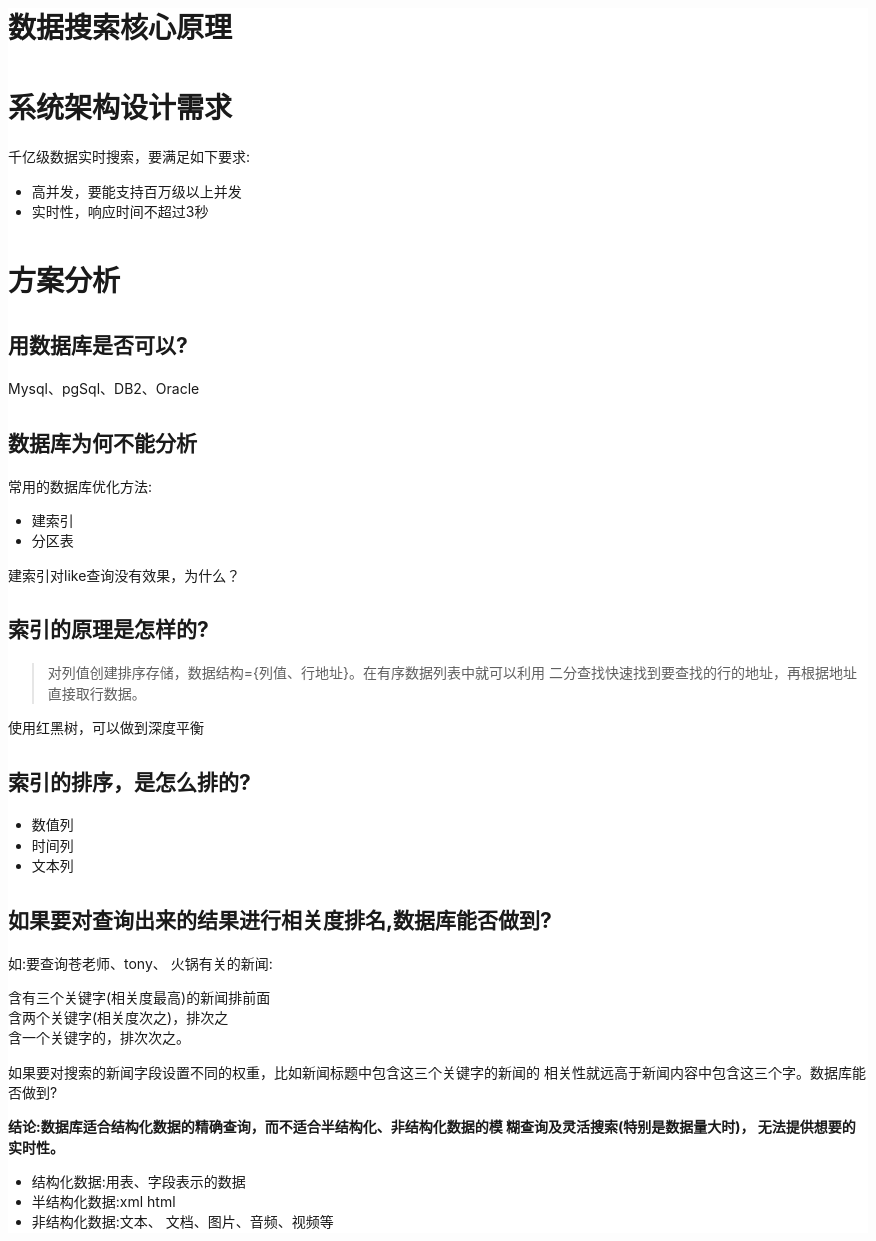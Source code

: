 # 数据搜索核心原理

# 系统架构设计需求
千亿级数据实时搜索，要满足如下要求:

- 高并发，要能支持百万级以上并发
- 实时性，响应时间不超过3秒

# 方案分析
## 用数据库是否可以?
Mysql、pgSql、DB2、Oracle

## 数据库为何不能分析

常用的数据库优化方法:

- 建索引
- 分区表

建索引对like查询没有效果，为什么？

## 索引的原理是怎样的? 

> 对列值创建排序存储，数据结构={列值、行地址}。在有序数据列表中就可以利用
二分查找快速找到要查找的行的地址，再根据地址直接取行数据。

使用红黑树，可以做到深度平衡

## 索引的排序，是怎么排的?

- 数值列
- 时间列
- 文本列

## 如果要对查询出来的结果进行相关度排名,数据库能否做到?

如:要查询苍老师、tony、 火锅有关的新闻:

含有三个关键字(相关度最高)的新闻排前面</br>
含两个关键字(相关度次之)，排次之</br>
含一个关键字的，排次次之。</br>

如果要对搜索的新闻字段设置不同的权重，比如新闻标题中包含这三个关键字的新闻的
相关性就远高于新闻内容中包含这三个字。数据库能否做到?

**结论:数据库适合结构化数据的精确查询，而不适合半结构化、非结构化数据的模
糊查询及灵活搜索(特别是数据量大时)， 无法提供想要的实时性。**

- 结构化数据:用表、字段表示的数据
- 半结构化数据:xml html
- 非结构化数据:文本、 文档、图片、音频、视频等
